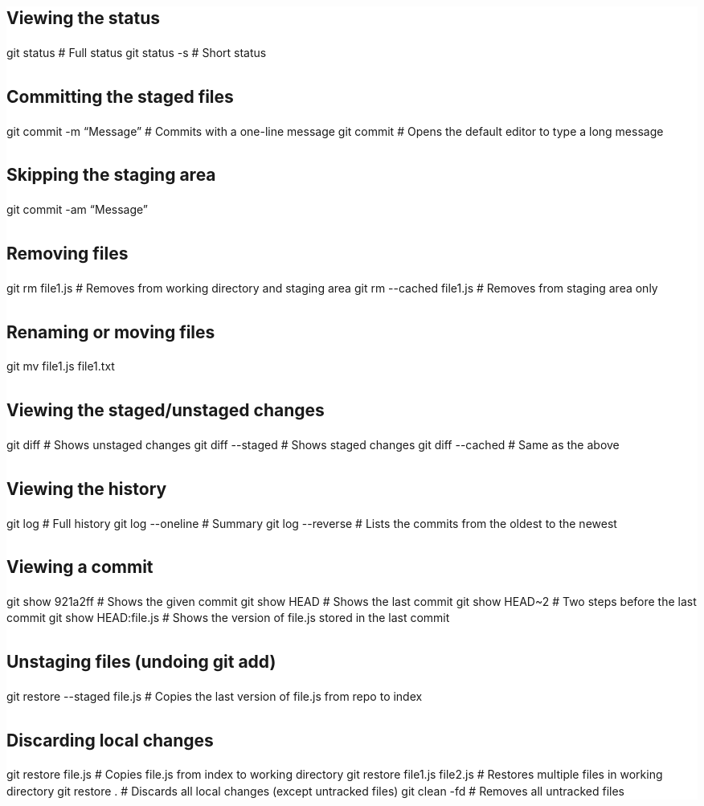 ## Viewing the status

git status # Full status
git status -s # Short status

## Committing the staged files

git commit -m “Message” # Commits with a one-line message
git commit # Opens the default editor to type a long message

## Skipping the staging area

git commit -am “Message”

## Removing files

git rm file1.js # Removes from working directory and staging area
git rm --cached file1.js # Removes from staging area only

## Renaming or moving files

git mv file1.js file1.txt

## Viewing the staged/unstaged changes

git diff # Shows unstaged changes
git diff --staged # Shows staged changes
git diff --cached # Same as the above

## Viewing the history

git log # Full history
git log --oneline # Summary
git log --reverse # Lists the commits from the oldest to the newest

## Viewing a commit

git show 921a2ff # Shows the given commit
git show HEAD # Shows the last commit
git show HEAD~2 # Two steps before the last commit
git show HEAD:file.js # Shows the version of file.js stored in the last commit

## Unstaging files (undoing git add)

git restore --staged file.js # Copies the last version of file.js from repo to index

## Discarding local changes

git restore file.js # Copies file.js from index to working directory
git restore file1.js file2.js # Restores multiple files in working directory
git restore . # Discards all local changes (except untracked files)
git clean -fd # Removes all untracked files

